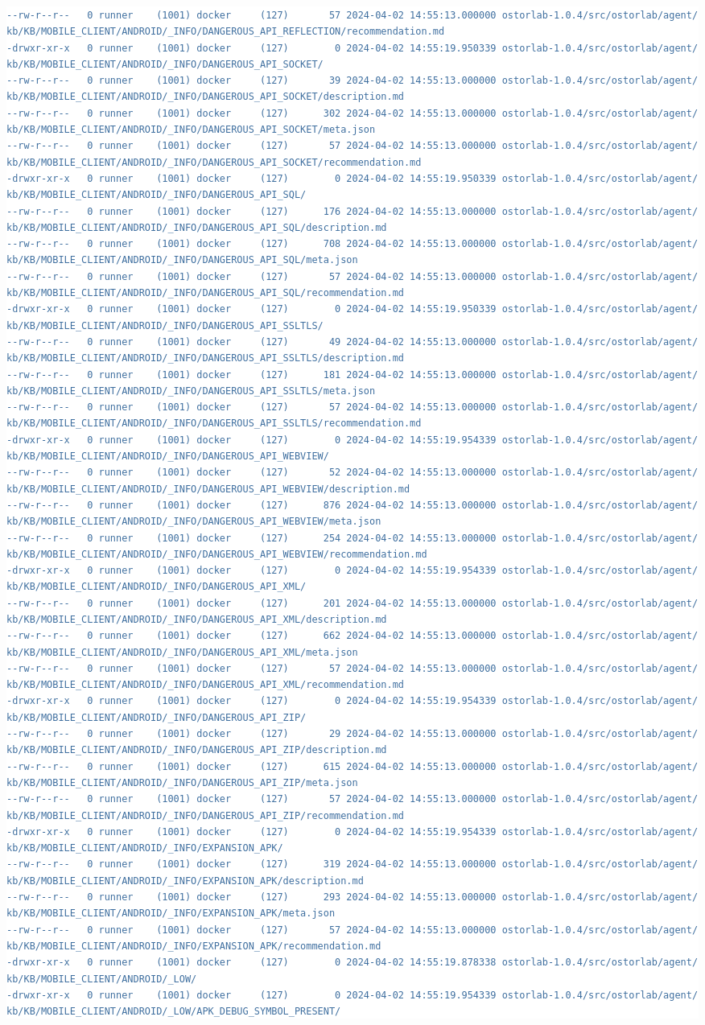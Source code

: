 ```diff
--rw-r--r--   0 runner    (1001) docker     (127)       57 2024-04-02 14:55:13.000000 ostorlab-1.0.4/src/ostorlab/agent/kb/KB/MOBILE_CLIENT/ANDROID/_INFO/DANGEROUS_API_REFLECTION/recommendation.md
-drwxr-xr-x   0 runner    (1001) docker     (127)        0 2024-04-02 14:55:19.950339 ostorlab-1.0.4/src/ostorlab/agent/kb/KB/MOBILE_CLIENT/ANDROID/_INFO/DANGEROUS_API_SOCKET/
--rw-r--r--   0 runner    (1001) docker     (127)       39 2024-04-02 14:55:13.000000 ostorlab-1.0.4/src/ostorlab/agent/kb/KB/MOBILE_CLIENT/ANDROID/_INFO/DANGEROUS_API_SOCKET/description.md
--rw-r--r--   0 runner    (1001) docker     (127)      302 2024-04-02 14:55:13.000000 ostorlab-1.0.4/src/ostorlab/agent/kb/KB/MOBILE_CLIENT/ANDROID/_INFO/DANGEROUS_API_SOCKET/meta.json
--rw-r--r--   0 runner    (1001) docker     (127)       57 2024-04-02 14:55:13.000000 ostorlab-1.0.4/src/ostorlab/agent/kb/KB/MOBILE_CLIENT/ANDROID/_INFO/DANGEROUS_API_SOCKET/recommendation.md
-drwxr-xr-x   0 runner    (1001) docker     (127)        0 2024-04-02 14:55:19.950339 ostorlab-1.0.4/src/ostorlab/agent/kb/KB/MOBILE_CLIENT/ANDROID/_INFO/DANGEROUS_API_SQL/
--rw-r--r--   0 runner    (1001) docker     (127)      176 2024-04-02 14:55:13.000000 ostorlab-1.0.4/src/ostorlab/agent/kb/KB/MOBILE_CLIENT/ANDROID/_INFO/DANGEROUS_API_SQL/description.md
--rw-r--r--   0 runner    (1001) docker     (127)      708 2024-04-02 14:55:13.000000 ostorlab-1.0.4/src/ostorlab/agent/kb/KB/MOBILE_CLIENT/ANDROID/_INFO/DANGEROUS_API_SQL/meta.json
--rw-r--r--   0 runner    (1001) docker     (127)       57 2024-04-02 14:55:13.000000 ostorlab-1.0.4/src/ostorlab/agent/kb/KB/MOBILE_CLIENT/ANDROID/_INFO/DANGEROUS_API_SQL/recommendation.md
-drwxr-xr-x   0 runner    (1001) docker     (127)        0 2024-04-02 14:55:19.950339 ostorlab-1.0.4/src/ostorlab/agent/kb/KB/MOBILE_CLIENT/ANDROID/_INFO/DANGEROUS_API_SSLTLS/
--rw-r--r--   0 runner    (1001) docker     (127)       49 2024-04-02 14:55:13.000000 ostorlab-1.0.4/src/ostorlab/agent/kb/KB/MOBILE_CLIENT/ANDROID/_INFO/DANGEROUS_API_SSLTLS/description.md
--rw-r--r--   0 runner    (1001) docker     (127)      181 2024-04-02 14:55:13.000000 ostorlab-1.0.4/src/ostorlab/agent/kb/KB/MOBILE_CLIENT/ANDROID/_INFO/DANGEROUS_API_SSLTLS/meta.json
--rw-r--r--   0 runner    (1001) docker     (127)       57 2024-04-02 14:55:13.000000 ostorlab-1.0.4/src/ostorlab/agent/kb/KB/MOBILE_CLIENT/ANDROID/_INFO/DANGEROUS_API_SSLTLS/recommendation.md
-drwxr-xr-x   0 runner    (1001) docker     (127)        0 2024-04-02 14:55:19.954339 ostorlab-1.0.4/src/ostorlab/agent/kb/KB/MOBILE_CLIENT/ANDROID/_INFO/DANGEROUS_API_WEBVIEW/
--rw-r--r--   0 runner    (1001) docker     (127)       52 2024-04-02 14:55:13.000000 ostorlab-1.0.4/src/ostorlab/agent/kb/KB/MOBILE_CLIENT/ANDROID/_INFO/DANGEROUS_API_WEBVIEW/description.md
--rw-r--r--   0 runner    (1001) docker     (127)      876 2024-04-02 14:55:13.000000 ostorlab-1.0.4/src/ostorlab/agent/kb/KB/MOBILE_CLIENT/ANDROID/_INFO/DANGEROUS_API_WEBVIEW/meta.json
--rw-r--r--   0 runner    (1001) docker     (127)      254 2024-04-02 14:55:13.000000 ostorlab-1.0.4/src/ostorlab/agent/kb/KB/MOBILE_CLIENT/ANDROID/_INFO/DANGEROUS_API_WEBVIEW/recommendation.md
-drwxr-xr-x   0 runner    (1001) docker     (127)        0 2024-04-02 14:55:19.954339 ostorlab-1.0.4/src/ostorlab/agent/kb/KB/MOBILE_CLIENT/ANDROID/_INFO/DANGEROUS_API_XML/
--rw-r--r--   0 runner    (1001) docker     (127)      201 2024-04-02 14:55:13.000000 ostorlab-1.0.4/src/ostorlab/agent/kb/KB/MOBILE_CLIENT/ANDROID/_INFO/DANGEROUS_API_XML/description.md
--rw-r--r--   0 runner    (1001) docker     (127)      662 2024-04-02 14:55:13.000000 ostorlab-1.0.4/src/ostorlab/agent/kb/KB/MOBILE_CLIENT/ANDROID/_INFO/DANGEROUS_API_XML/meta.json
--rw-r--r--   0 runner    (1001) docker     (127)       57 2024-04-02 14:55:13.000000 ostorlab-1.0.4/src/ostorlab/agent/kb/KB/MOBILE_CLIENT/ANDROID/_INFO/DANGEROUS_API_XML/recommendation.md
-drwxr-xr-x   0 runner    (1001) docker     (127)        0 2024-04-02 14:55:19.954339 ostorlab-1.0.4/src/ostorlab/agent/kb/KB/MOBILE_CLIENT/ANDROID/_INFO/DANGEROUS_API_ZIP/
--rw-r--r--   0 runner    (1001) docker     (127)       29 2024-04-02 14:55:13.000000 ostorlab-1.0.4/src/ostorlab/agent/kb/KB/MOBILE_CLIENT/ANDROID/_INFO/DANGEROUS_API_ZIP/description.md
--rw-r--r--   0 runner    (1001) docker     (127)      615 2024-04-02 14:55:13.000000 ostorlab-1.0.4/src/ostorlab/agent/kb/KB/MOBILE_CLIENT/ANDROID/_INFO/DANGEROUS_API_ZIP/meta.json
--rw-r--r--   0 runner    (1001) docker     (127)       57 2024-04-02 14:55:13.000000 ostorlab-1.0.4/src/ostorlab/agent/kb/KB/MOBILE_CLIENT/ANDROID/_INFO/DANGEROUS_API_ZIP/recommendation.md
-drwxr-xr-x   0 runner    (1001) docker     (127)        0 2024-04-02 14:55:19.954339 ostorlab-1.0.4/src/ostorlab/agent/kb/KB/MOBILE_CLIENT/ANDROID/_INFO/EXPANSION_APK/
--rw-r--r--   0 runner    (1001) docker     (127)      319 2024-04-02 14:55:13.000000 ostorlab-1.0.4/src/ostorlab/agent/kb/KB/MOBILE_CLIENT/ANDROID/_INFO/EXPANSION_APK/description.md
--rw-r--r--   0 runner    (1001) docker     (127)      293 2024-04-02 14:55:13.000000 ostorlab-1.0.4/src/ostorlab/agent/kb/KB/MOBILE_CLIENT/ANDROID/_INFO/EXPANSION_APK/meta.json
--rw-r--r--   0 runner    (1001) docker     (127)       57 2024-04-02 14:55:13.000000 ostorlab-1.0.4/src/ostorlab/agent/kb/KB/MOBILE_CLIENT/ANDROID/_INFO/EXPANSION_APK/recommendation.md
-drwxr-xr-x   0 runner    (1001) docker     (127)        0 2024-04-02 14:55:19.878338 ostorlab-1.0.4/src/ostorlab/agent/kb/KB/MOBILE_CLIENT/ANDROID/_LOW/
-drwxr-xr-x   0 runner    (1001) docker     (127)        0 2024-04-02 14:55:19.954339 ostorlab-1.0.4/src/ostorlab/agent/kb/KB/MOBILE_CLIENT/ANDROID/_LOW/APK_DEBUG_SYMBOL_PRESENT/
```